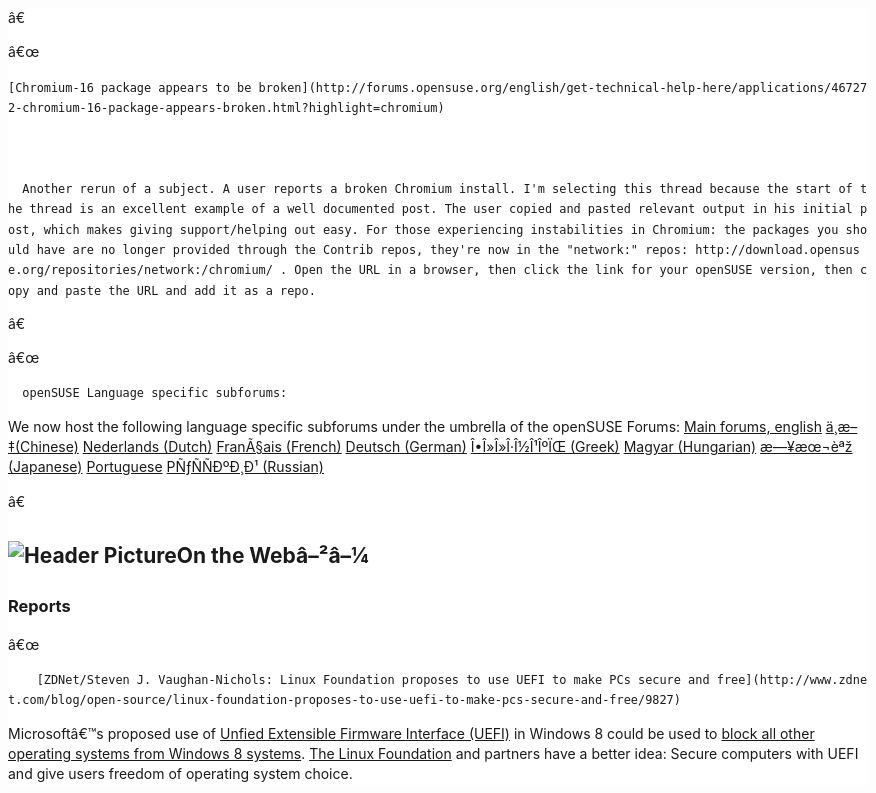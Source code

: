 
â€

â€œ


    [Chromium-16 package appears to be broken](http://forums.opensuse.org/english/get-technical-help-here/applications/467272-chromium-16-package-appears-broken.html?highlight=chromium)
    


      Another rerun of a subject. A user reports a broken Chromium install. I'm selecting this thread because the start of the thread is an excellent example of a well documented post. The user copied and pasted relevant output in his initial post, which makes giving support/helping out easy. For those experiencing instabilities in Chromium: the packages you should have are no longer provided through the Contrib repos, they're now in the "network:" repos: http://download.opensuse.org/repositories/network:/chromium/ . Open the URL in a browser, then click the link for your openSUSE version, then copy and paste the URL and add it as a repo.
      

â€

â€œ


      openSUSE Language specific subforums:
    

We now host the following language specific subforums under the umbrella of the openSUSE Forums:
	[Main forums, english](http://forums.opensuse.org/english/)
	[ä¸­æ–‡(Chinese)](http://forums.opensuse.org/ae-ae-chinese/)
	[Nederlands (Dutch)](http://forums.opensuse.org/nederlands-dutch/)
	[FranÃ§ais (French)](http://forums.opensuse.org/frana-ais-french/)
	[Deutsch (German)](http://forums.opensuse.org/deutsch-german/)
	[Î•Î»Î»Î·Î½Î¹ÎºÏŒ (Greek)](http://forums.opensuse.org/greek/)
	[Magyar (Hungarian)](http://forums.opensuse.org/magyar-hungarian/)
	[æ—¥æœ¬èªž (Japanese)](http://forums.opensuse.org/japanese/)
	[Portuguese](http://forums.opensuse.org/portuguese/)
	[PÑƒÑÑÐºÐ¸Ð¹ (Russian)](http://forums.opensuse.org/p-russian/)
      

â€

## ![Header Picture](http://saigkill.homelinux.net/images/OWN-oxygen-On-the-Web.png)On the Webâ–²â–¼

### Reports

â€œ


        [ZDNet/Steven J. Vaughan-Nichols: Linux Foundation proposes to use UEFI to make PCs secure and free](http://www.zdnet.com/blog/open-source/linux-foundation-proposes-to-use-uefi-to-make-pcs-secure-and-free/9827)
      

Microsoftâ€™s proposed use of [Unfied Extensible Firmware Interface (UEFI)](http://www.uefi.org/home/) in Windows 8 could be used to [block all other operating systems from Windows 8 systems](http://www.zdnet.com/blog/open-source/microsoft-to-stop-linux-older-windows-from-running-on-windows-8-pcs/9589). [The Linux Foundation](http://www.linuxfoundation.org/) and partners have a better idea: Secure computers with UEFI and give users freedom of operating system choice.
